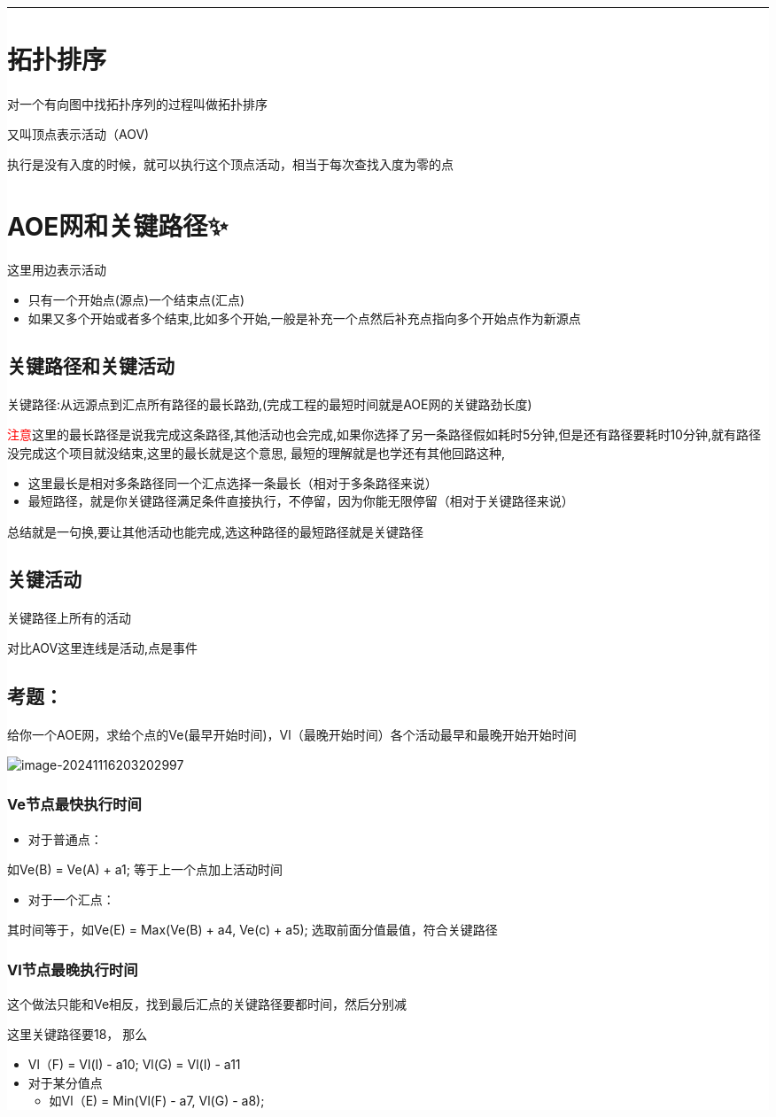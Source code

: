 

---

# 拓扑排序

对一个有向图中找拓扑序列的过程叫做拓扑排序

又叫顶点表示活动（AOV)

执行是没有入度的时候，就可以执行这个顶点活动，相当于每次查找入度为零的点



# AOE网和关键路径✨

这里用边表示活动

- 只有一个开始点(源点)一个结束点(汇点)
- 如果又多个开始或者多个结束,比如多个开始,一般是补充一个点然后补充点指向多个开始点作为新源点

## 关键路径和关键活动

关键路径:从远源点到汇点所有路径的最长路劲,(完成工程的最短时间就是AOE网的关键路劲长度)

<font color="red">注意</font>这里的最长路径是说我完成这条路径,其他活动也会完成,如果你选择了另一条路径假如耗时5分钟,但是还有路径要耗时10分钟,就有路径没完成这个项目就没结束,这里的最长就是这个意思,    最短的理解就是也学还有其他回路这种,

- 这里最长是相对多条路径同一个汇点选择一条最长（相对于多条路径来说）
- 最短路径，就是你关键路径满足条件直接执行，不停留，因为你能无限停留（相对于关键路径来说）

总结就是一句换,要让其他活动也能完成,选这种路径的最短路径就是关键路径

## 关键活动

关键路径上所有的活动

对比AOV这里连线是活动,点是事件



## 考题：

给你一个AOE网，求给个点的Ve(最早开始时间)，Vl（最晚开始时间）各个活动最早和最晚开始开始时间

![image-20241116203202997](https://cdn.jsdelivr.net/gh/imtsq/My_Pic/image-20241116203202997.png)

### Ve节点最快执行时间

- 对于普通点：

如Ve(B) = Ve(A) + a1; 等于上一个点加上活动时间

- 对于一个汇点：

其时间等于，如Ve(E) = Max(Ve(B) + a4, Ve(c) + a5);  选取前面分值最值，符合关键路径

### Vl节点最晚执行时间

这个做法只能和Ve相反，找到最后汇点的关键路径要都时间，然后分别减

这里关键路径要18， 那么

- Vl（F) = Vl(I) - a10;   Vl(G) = Vl(I) - a11
- 对于某分值点
  - 如Vl（E) = Min(Vl(F) - a7, Vl(G) - a8);

